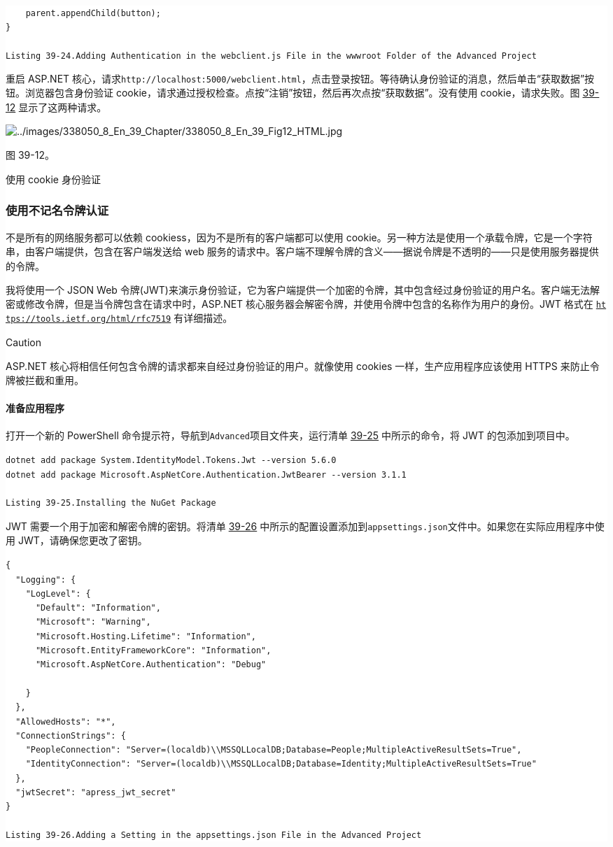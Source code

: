 ```
    parent.appendChild(button);
}

Listing 39-24.Adding Authentication in the webclient.js File in the wwwroot Folder of the Advanced Project

```

重启 ASP.NET 核心，请求`http://localhost:5000/webclient.html`，点击登录按钮。等待确认身份验证的消息，然后单击“获取数据”按钮。浏览器包含身份验证 cookie，请求通过授权检查。点按“注销”按钮，然后再次点按“获取数据”。没有使用 cookie，请求失败。图 [39-12](#Fig12) 显示了这两种请求。

![../images/338050_8_En_39_Chapter/338050_8_En_39_Fig12_HTML.jpg](../images/338050_8_En_39_Chapter/338050_8_En_39_Fig12_HTML.jpg)

图 39-12。

使用 cookie 身份验证

### 使用不记名令牌认证

不是所有的网络服务都可以依赖 cookiess，因为不是所有的客户端都可以使用 cookie。另一种方法是使用一个承载令牌，它是一个字符串，由客户端提供，包含在客户端发送给 web 服务的请求中。客户端不理解令牌的含义——据说令牌是不透明的——只是使用服务器提供的令牌。

我将使用一个 JSON Web 令牌(JWT)来演示身份验证，它为客户端提供一个加密的令牌，其中包含经过身份验证的用户名。客户端无法解密或修改令牌，但是当令牌包含在请求中时，ASP.NET 核心服务器会解密令牌，并使用令牌中包含的名称作为用户的身份。JWT 格式在 [`https://tools.ietf.org/html/rfc7519`](https://tools.ietf.org/html/rfc7519) 有详细描述。

Caution

ASP.NET 核心将相信任何包含令牌的请求都来自经过身份验证的用户。就像使用 cookies 一样，生产应用程序应该使用 HTTPS 来防止令牌被拦截和重用。

#### 准备应用程序

打开一个新的 PowerShell 命令提示符，导航到`Advanced`项目文件夹，运行清单 [39-25](#PC28) 中所示的命令，将 JWT 的包添加到项目中。

```
dotnet add package System.IdentityModel.Tokens.Jwt --version 5.6.0
dotnet add package Microsoft.AspNetCore.Authentication.JwtBearer --version 3.1.1

Listing 39-25.Installing the NuGet Package

```

JWT 需要一个用于加密和解密令牌的密钥。将清单 [39-26](#PC29) 中所示的配置设置添加到`appsettings.json`文件中。如果您在实际应用程序中使用 JWT，请确保您更改了密钥。

```
{
  "Logging": {
    "LogLevel": {
      "Default": "Information",
      "Microsoft": "Warning",
      "Microsoft.Hosting.Lifetime": "Information",
      "Microsoft.EntityFrameworkCore": "Information",
      "Microsoft.AspNetCore.Authentication": "Debug"

    }
  },
  "AllowedHosts": "*",
  "ConnectionStrings": {
    "PeopleConnection": "Server=(localdb)\\MSSQLLocalDB;Database=People;MultipleActiveResultSets=True",
    "IdentityConnection": "Server=(localdb)\\MSSQLLocalDB;Database=Identity;MultipleActiveResultSets=True"
  },
  "jwtSecret": "apress_jwt_secret"
}

Listing 39-26.Adding a Setting in the appsettings.json File in the Advanced Project
```
